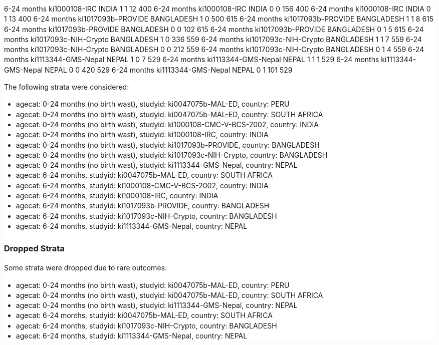 6-24 months                   ki1000108-IRC              INDIA          1                     1       12   400
6-24 months                   ki1000108-IRC              INDIA          0                     0      156   400
6-24 months                   ki1000108-IRC              INDIA          0                     1       13   400
6-24 months                   ki1017093b-PROVIDE         BANGLADESH     1                     0      500   615
6-24 months                   ki1017093b-PROVIDE         BANGLADESH     1                     1        8   615
6-24 months                   ki1017093b-PROVIDE         BANGLADESH     0                     0      102   615
6-24 months                   ki1017093b-PROVIDE         BANGLADESH     0                     1        5   615
6-24 months                   ki1017093c-NIH-Crypto      BANGLADESH     1                     0      336   559
6-24 months                   ki1017093c-NIH-Crypto      BANGLADESH     1                     1        7   559
6-24 months                   ki1017093c-NIH-Crypto      BANGLADESH     0                     0      212   559
6-24 months                   ki1017093c-NIH-Crypto      BANGLADESH     0                     1        4   559
6-24 months                   ki1113344-GMS-Nepal        NEPAL          1                     0        7   529
6-24 months                   ki1113344-GMS-Nepal        NEPAL          1                     1        1   529
6-24 months                   ki1113344-GMS-Nepal        NEPAL          0                     0      420   529
6-24 months                   ki1113344-GMS-Nepal        NEPAL          0                     1      101   529


The following strata were considered:

* agecat: 0-24 months (no birth wast), studyid: ki0047075b-MAL-ED, country: PERU
* agecat: 0-24 months (no birth wast), studyid: ki0047075b-MAL-ED, country: SOUTH AFRICA
* agecat: 0-24 months (no birth wast), studyid: ki1000108-CMC-V-BCS-2002, country: INDIA
* agecat: 0-24 months (no birth wast), studyid: ki1000108-IRC, country: INDIA
* agecat: 0-24 months (no birth wast), studyid: ki1017093b-PROVIDE, country: BANGLADESH
* agecat: 0-24 months (no birth wast), studyid: ki1017093c-NIH-Crypto, country: BANGLADESH
* agecat: 0-24 months (no birth wast), studyid: ki1113344-GMS-Nepal, country: NEPAL
* agecat: 6-24 months, studyid: ki0047075b-MAL-ED, country: SOUTH AFRICA
* agecat: 6-24 months, studyid: ki1000108-CMC-V-BCS-2002, country: INDIA
* agecat: 6-24 months, studyid: ki1000108-IRC, country: INDIA
* agecat: 6-24 months, studyid: ki1017093b-PROVIDE, country: BANGLADESH
* agecat: 6-24 months, studyid: ki1017093c-NIH-Crypto, country: BANGLADESH
* agecat: 6-24 months, studyid: ki1113344-GMS-Nepal, country: NEPAL

### Dropped Strata

Some strata were dropped due to rare outcomes:

* agecat: 0-24 months (no birth wast), studyid: ki0047075b-MAL-ED, country: PERU
* agecat: 0-24 months (no birth wast), studyid: ki0047075b-MAL-ED, country: SOUTH AFRICA
* agecat: 0-24 months (no birth wast), studyid: ki1113344-GMS-Nepal, country: NEPAL
* agecat: 6-24 months, studyid: ki0047075b-MAL-ED, country: SOUTH AFRICA
* agecat: 6-24 months, studyid: ki1017093c-NIH-Crypto, country: BANGLADESH
* agecat: 6-24 months, studyid: ki1113344-GMS-Nepal, country: NEPAL
